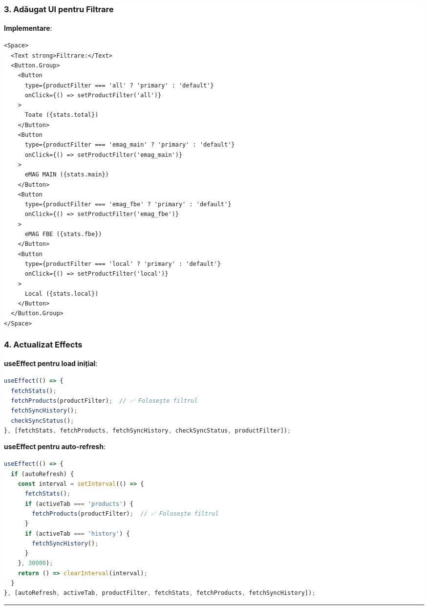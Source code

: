 ### 3. Adăugat UI pentru Filtrare

**Implementare**:
```tsx
<Space>
  <Text strong>Filtrare:</Text>
  <Button.Group>
    <Button 
      type={productFilter === 'all' ? 'primary' : 'default'}
      onClick={() => setProductFilter('all')}
    >
      Toate ({stats.total})
    </Button>
    <Button 
      type={productFilter === 'emag_main' ? 'primary' : 'default'}
      onClick={() => setProductFilter('emag_main')}
    >
      eMAG MAIN ({stats.main})
    </Button>
    <Button 
      type={productFilter === 'emag_fbe' ? 'primary' : 'default'}
      onClick={() => setProductFilter('emag_fbe')}
    >
      eMAG FBE ({stats.fbe})
    </Button>
    <Button 
      type={productFilter === 'local' ? 'primary' : 'default'}
      onClick={() => setProductFilter('local')}
    >
      Local ({stats.local})
    </Button>
  </Button.Group>
</Space>
```

### 4. Actualizat Effects

**useEffect pentru load inițial**:
```typescript
useEffect(() => {
  fetchStats();
  fetchProducts(productFilter);  // ✅ Folosește filtrul
  fetchSyncHistory();
  checkSyncStatus();
}, [fetchStats, fetchProducts, fetchSyncHistory, checkSyncStatus, productFilter]);
```

**useEffect pentru auto-refresh**:
```typescript
useEffect(() => {
  if (autoRefresh) {
    const interval = setInterval(() => {
      fetchStats();
      if (activeTab === 'products') {
        fetchProducts(productFilter);  // ✅ Folosește filtrul
      }
      if (activeTab === 'history') {
        fetchSyncHistory();
      }
    }, 30000);
    return () => clearInterval(interval);
  }
}, [autoRefresh, activeTab, productFilter, fetchStats, fetchProducts, fetchSyncHistory]);
```

---